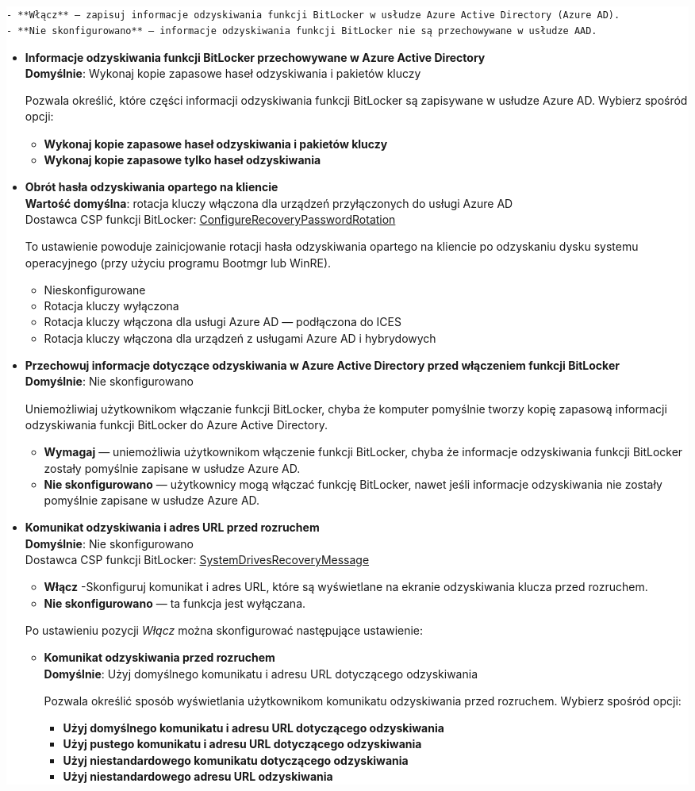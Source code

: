     - **Włącz** — zapisuj informacje odzyskiwania funkcji BitLocker w usłudze Azure Active Directory (Azure AD).  
    - **Nie skonfigurowano** — informacje odzyskiwania funkcji BitLocker nie są przechowywane w usłudze AAD.  

  - **Informacje odzyskiwania funkcji BitLocker przechowywane w Azure Active Directory**  
    **Domyślnie**: Wykonaj kopie zapasowe haseł odzyskiwania i pakietów kluczy  

    Pozwala określić, które części informacji odzyskiwania funkcji BitLocker są zapisywane w usłudze Azure AD. Wybierz spośród opcji:  
    - **Wykonaj kopie zapasowe haseł odzyskiwania i pakietów kluczy**  
    - **Wykonaj kopie zapasowe tylko haseł odzyskiwania**  

  - **Obrót hasła odzyskiwania opartego na kliencie**  
    **Wartość domyślna**: rotacja kluczy włączona dla urządzeń przyłączonych do usługi Azure AD  
    Dostawca CSP funkcji BitLocker: [ConfigureRecoveryPasswordRotation](https://docs.microsoft.com/windows/client-management/mdm/bitlocker-csp)  
    
    To ustawienie powoduje zainicjowanie rotacji hasła odzyskiwania opartego na kliencie po odzyskaniu dysku systemu operacyjnego (przy użyciu programu Bootmgr lub WinRE).  

    - Nieskonfigurowane  
    - Rotacja kluczy wyłączona  
    - Rotacja kluczy włączona dla usługi Azure AD — podłączona do ICES  
    - Rotacja kluczy włączona dla urządzeń z usługami Azure AD i hybrydowych  

  - **Przechowuj informacje dotyczące odzyskiwania w Azure Active Directory przed włączeniem funkcji BitLocker**  
    **Domyślnie**: Nie skonfigurowano  
 
     Uniemożliwiaj użytkownikom włączanie funkcji BitLocker, chyba że komputer pomyślnie tworzy kopię zapasową informacji odzyskiwania funkcji BitLocker do Azure Active Directory.  

    - **Wymagaj** — uniemożliwia użytkownikom włączenie funkcji BitLocker, chyba że informacje odzyskiwania funkcji BitLocker zostały pomyślnie zapisane w usłudze Azure AD.  
    - **Nie skonfigurowano** — użytkownicy mogą włączać funkcję BitLocker, nawet jeśli informacje odzyskiwania nie zostały pomyślnie zapisane w usłudze Azure AD.  

- **Komunikat odzyskiwania i adres URL przed rozruchem**  
  **Domyślnie**: Nie skonfigurowano  
  Dostawca CSP funkcji BitLocker: [SystemDrivesRecoveryMessage](https://go.microsoft.com/fwlink/?linkid=872530)  

  - **Włącz** -Skonfiguruj komunikat i adres URL, które są wyświetlane na ekranie odzyskiwania klucza przed rozruchem.  
  - **Nie skonfigurowano** — ta funkcja jest wyłączana.  
  
  Po ustawieniu pozycji *Włącz* można skonfigurować następujące ustawienie:  
  - **Komunikat odzyskiwania przed rozruchem**  
    **Domyślnie**: Użyj domyślnego komunikatu i adresu URL dotyczącego odzyskiwania   
 
    Pozwala określić sposób wyświetlania użytkownikom komunikatu odzyskiwania przed rozruchem. Wybierz spośród opcji:  
    - **Użyj domyślnego komunikatu i adresu URL dotyczącego odzyskiwania**  
    - **Użyj pustego komunikatu i adresu URL dotyczącego odzyskiwania**  
    - **Użyj niestandardowego komunikatu dotyczącego odzyskiwania**  
    - **Użyj niestandardowego adresu URL odzyskiwania**  
